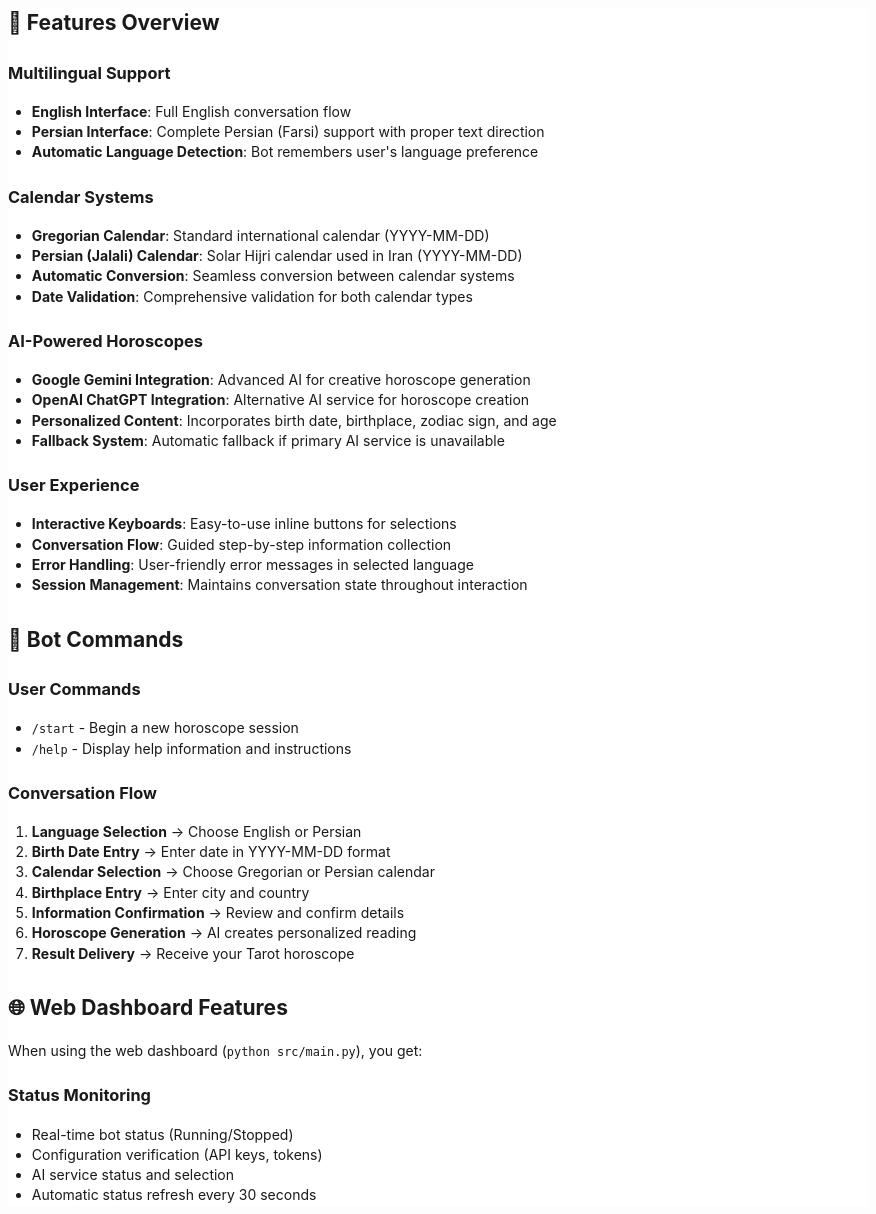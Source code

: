 ## 🔧 Features Overview

### Multilingual Support
- **English Interface**: Full English conversation flow
- **Persian Interface**: Complete Persian (Farsi) support with proper text direction
- **Automatic Language Detection**: Bot remembers user's language preference

### Calendar Systems
- **Gregorian Calendar**: Standard international calendar (YYYY-MM-DD)
- **Persian (Jalali) Calendar**: Solar Hijri calendar used in Iran (YYYY-MM-DD)
- **Automatic Conversion**: Seamless conversion between calendar systems
- **Date Validation**: Comprehensive validation for both calendar types

### AI-Powered Horoscopes
- **Google Gemini Integration**: Advanced AI for creative horoscope generation
- **OpenAI ChatGPT Integration**: Alternative AI service for horoscope creation
- **Personalized Content**: Incorporates birth date, birthplace, zodiac sign, and age
- **Fallback System**: Automatic fallback if primary AI service is unavailable

### User Experience
- **Interactive Keyboards**: Easy-to-use inline buttons for selections
- **Conversation Flow**: Guided step-by-step information collection
- **Error Handling**: User-friendly error messages in selected language
- **Session Management**: Maintains conversation state throughout interaction

## 📱 Bot Commands

### User Commands
- `/start` - Begin a new horoscope session
- `/help` - Display help information and instructions

### Conversation Flow
1. **Language Selection** → Choose English or Persian
2. **Birth Date Entry** → Enter date in YYYY-MM-DD format
3. **Calendar Selection** → Choose Gregorian or Persian calendar
4. **Birthplace Entry** → Enter city and country
5. **Information Confirmation** → Review and confirm details
6. **Horoscope Generation** → AI creates personalized reading
7. **Result Delivery** → Receive your Tarot horoscope

## 🌐 Web Dashboard Features

When using the web dashboard (`python src/main.py`), you get:

### Status Monitoring
- Real-time bot status (Running/Stopped)
- Configuration verification (API keys, tokens)
- AI service status and selection
- Automatic status refresh every 30 seconds
